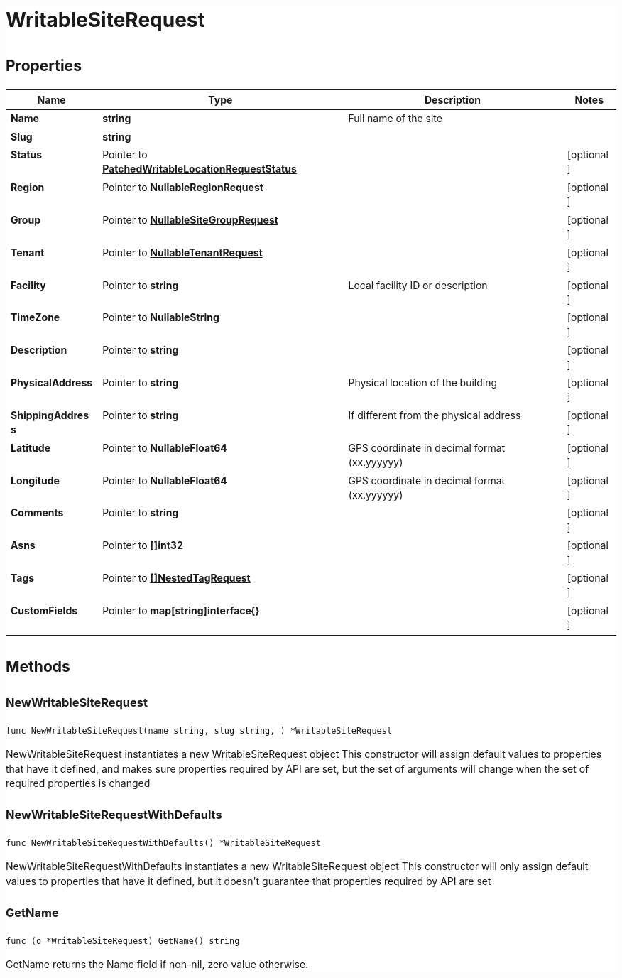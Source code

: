 # WritableSiteRequest

## Properties

Name | Type | Description | Notes
------------ | ------------- | ------------- | -------------
**Name** | **string** | Full name of the site | 
**Slug** | **string** |  | 
**Status** | Pointer to [**PatchedWritableLocationRequestStatus**](PatchedWritableLocationRequestStatus.md) |  | [optional] 
**Region** | Pointer to [**NullableRegionRequest**](RegionRequest.md) |  | [optional] 
**Group** | Pointer to [**NullableSiteGroupRequest**](SiteGroupRequest.md) |  | [optional] 
**Tenant** | Pointer to [**NullableTenantRequest**](TenantRequest.md) |  | [optional] 
**Facility** | Pointer to **string** | Local facility ID or description | [optional] 
**TimeZone** | Pointer to **NullableString** |  | [optional] 
**Description** | Pointer to **string** |  | [optional] 
**PhysicalAddress** | Pointer to **string** | Physical location of the building | [optional] 
**ShippingAddress** | Pointer to **string** | If different from the physical address | [optional] 
**Latitude** | Pointer to **NullableFloat64** | GPS coordinate in decimal format (xx.yyyyyy) | [optional] 
**Longitude** | Pointer to **NullableFloat64** | GPS coordinate in decimal format (xx.yyyyyy) | [optional] 
**Comments** | Pointer to **string** |  | [optional] 
**Asns** | Pointer to **[]int32** |  | [optional] 
**Tags** | Pointer to [**[]NestedTagRequest**](NestedTagRequest.md) |  | [optional] 
**CustomFields** | Pointer to **map[string]interface{}** |  | [optional] 

## Methods

### NewWritableSiteRequest

`func NewWritableSiteRequest(name string, slug string, ) *WritableSiteRequest`

NewWritableSiteRequest instantiates a new WritableSiteRequest object
This constructor will assign default values to properties that have it defined,
and makes sure properties required by API are set, but the set of arguments
will change when the set of required properties is changed

### NewWritableSiteRequestWithDefaults

`func NewWritableSiteRequestWithDefaults() *WritableSiteRequest`

NewWritableSiteRequestWithDefaults instantiates a new WritableSiteRequest object
This constructor will only assign default values to properties that have it defined,
but it doesn't guarantee that properties required by API are set

### GetName

`func (o *WritableSiteRequest) GetName() string`

GetName returns the Name field if non-nil, zero value otherwise.
